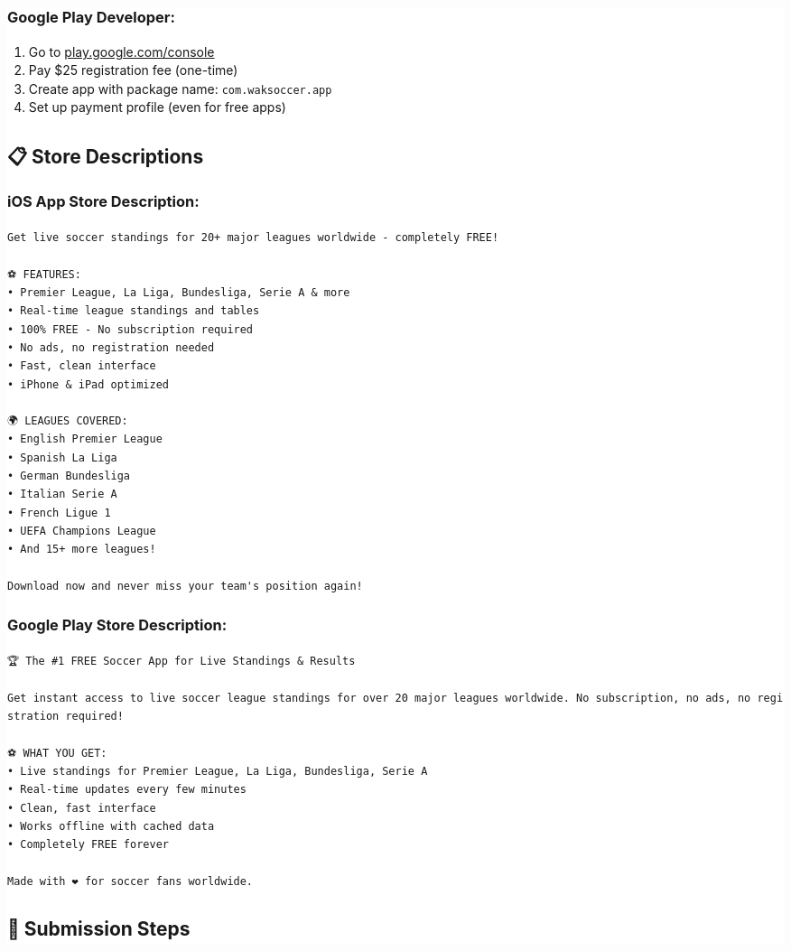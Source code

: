 ### Google Play Developer:
1. Go to [play.google.com/console](https://play.google.com/console)
2. Pay $25 registration fee (one-time)
3. Create app with package name: `com.waksoccer.app`
4. Set up payment profile (even for free apps)

## 📋 Store Descriptions

### iOS App Store Description:
```
Get live soccer standings for 20+ major leagues worldwide - completely FREE!

⚽ FEATURES:
• Premier League, La Liga, Bundesliga, Serie A & more
• Real-time league standings and tables  
• 100% FREE - No subscription required
• No ads, no registration needed
• Fast, clean interface
• iPhone & iPad optimized

🌍 LEAGUES COVERED:
• English Premier League
• Spanish La Liga  
• German Bundesliga
• Italian Serie A
• French Ligue 1
• UEFA Champions League
• And 15+ more leagues!

Download now and never miss your team's position again!
```

### Google Play Store Description:
```
🏆 The #1 FREE Soccer App for Live Standings & Results

Get instant access to live soccer league standings for over 20 major leagues worldwide. No subscription, no ads, no registration required!

⚽ WHAT YOU GET:
• Live standings for Premier League, La Liga, Bundesliga, Serie A
• Real-time updates every few minutes
• Clean, fast interface  
• Works offline with cached data
• Completely FREE forever

Made with ❤️ for soccer fans worldwide.
```

## 🚀 Submission Steps
